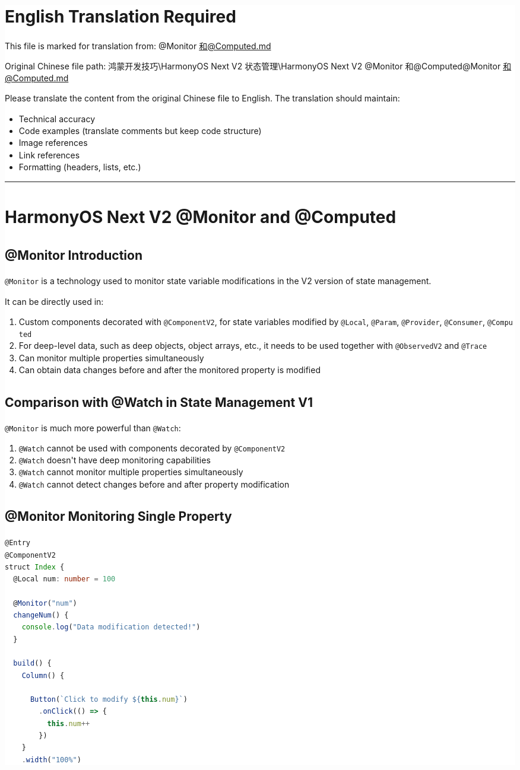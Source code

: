 ﻿# English Translation Required

This file is marked for translation from: @Monitor 和@Computed.md

Original Chinese file path: 鸿蒙开发技巧\HarmonyOS Next V2 状态管理\HarmonyOS Next V2 @Monitor 和@Computed\@Monitor 和@Computed.md

Please translate the content from the original Chinese file to English.
The translation should maintain:

- Technical accuracy
- Code examples (translate comments but keep code structure)
- Image references
- Link references
- Formatting (headers, lists, etc.)

---

# HarmonyOS Next V2 @Monitor and @Computed

## @Monitor Introduction

`@Monitor` is a technology used to monitor state variable modifications in the V2 version of state management.

It can be directly used in:

1. Custom components decorated with `@ComponentV2`, for state variables modified by `@Local`, `@Param`, `@Provider`, `@Consumer`, `@Computed`
2. For deep-level data, such as deep objects, object arrays, etc., it needs to be used together with `@ObservedV2` and `@Trace`
3. Can monitor multiple properties simultaneously
4. Can obtain data changes before and after the monitored property is modified

## Comparison with @Watch in State Management V1

`@Monitor` is much more powerful than `@Watch`:

1. `@Watch` cannot be used with components decorated by `@ComponentV2`
2. `@Watch` doesn't have deep monitoring capabilities
3. `@Watch` cannot monitor multiple properties simultaneously
4. `@Watch` cannot detect changes before and after property modification

## @Monitor Monitoring Single Property

```typescript
@Entry
@ComponentV2
struct Index {
  @Local num: number = 100

  @Monitor("num")
  changeNum() {
    console.log("Data modification detected!")
  }

  build() {
    Column() {

      Button(`Click to modify ${this.num}`)
        .onClick(() => {
          this.num++
        })
    }
    .width("100%")
```